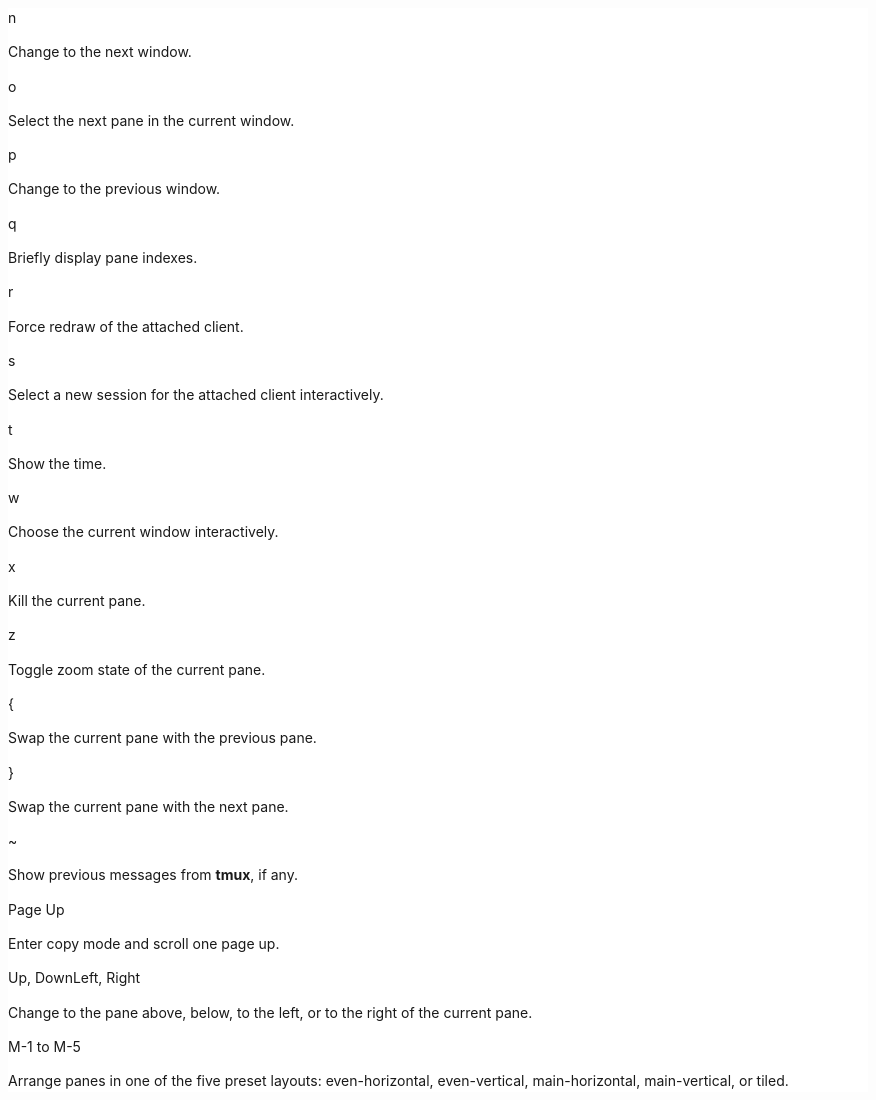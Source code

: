 n

Change to the next window.

o

Select the next pane in the current window.

p

Change to the previous window.

q

Briefly display pane indexes.

r

Force redraw of the attached client.

s

Select a new session for the attached client interactively.

t

Show the time.

w

Choose the current window interactively.

x

Kill the current pane.

z

Toggle zoom state of the current pane.

{

Swap the current pane with the previous pane.

}

Swap the current pane with the next pane.

\~

Show previous messages from **tmux**, if any.

Page Up

Enter copy mode and scroll one page up.

Up, DownLeft, Right

Change to the pane above, below, to the left, or to the right of the current pane.

M-1 to M-5

Arrange panes in one of the five preset layouts: even-horizontal, even-vertical, main-horizontal, main-vertical, or tiled.
